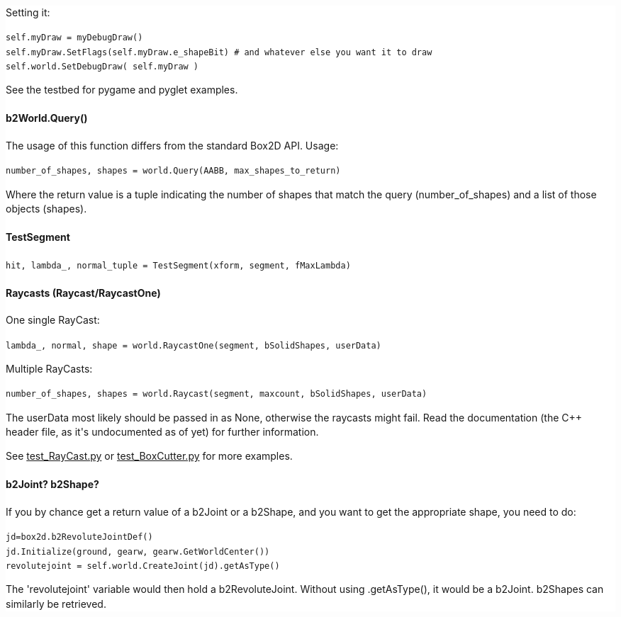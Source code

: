 Setting it:

```
self.myDraw = myDebugDraw()
self.myDraw.SetFlags(self.myDraw.e_shapeBit) # and whatever else you want it to draw 
self.world.SetDebugDraw( self.myDraw )
```

See the testbed for pygame and pyglet examples.

#### b2World.Query() ####

The usage of this function differs from the standard Box2D API. Usage:

```
number_of_shapes, shapes = world.Query(AABB, max_shapes_to_return)
```

Where the return value is a tuple indicating the number of shapes that match the query (number\_of\_shapes) and a list of those objects (shapes).

#### TestSegment ####

```
hit, lambda_, normal_tuple = TestSegment(xform, segment, fMaxLambda)
```

#### Raycasts (Raycast/RaycastOne) ####

One single RayCast:

```
lambda_, normal, shape = world.RaycastOne(segment, bSolidShapes, userData)
```

Multiple RayCasts:

```
number_of_shapes, shapes = world.Raycast(segment, maxcount, bSolidShapes, userData)
```

The userData most likely should be passed in as None, otherwise the raycasts might fail. Read the documentation (the C++ header file, as it's undocumented as of yet) for further information.

See [test\_RayCast.py](http://code.google.com/p/pybox2d/source/browse/branches/box2d_2.0/testbed/test_RaycastTest.py) or [test\_BoxCutter.py](http://code.google.com/p/pybox2d/source/browse/branches/box2d_2.0/testbed/test_BoxCutter.py) for more examples.

#### b2Joint? b2Shape? ####

If you by chance get a return value of a b2Joint or a b2Shape, and you want to get the appropriate shape, you need to do:

```
jd=box2d.b2RevoluteJointDef()
jd.Initialize(ground, gearw, gearw.GetWorldCenter())
revolutejoint = self.world.CreateJoint(jd).getAsType()
```

The 'revolutejoint' variable would then hold a b2RevoluteJoint. Without using .getAsType(), it would be a b2Joint. b2Shapes can similarly be retrieved.
